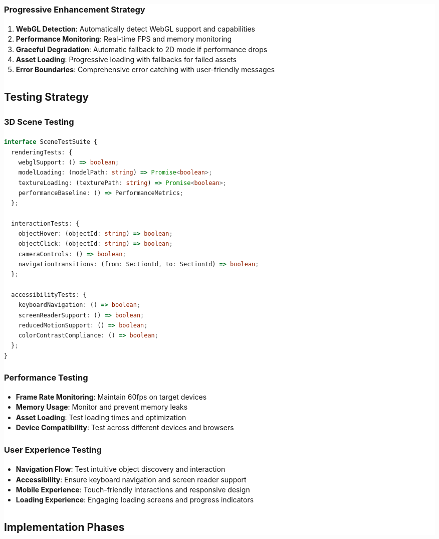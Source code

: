 ### Progressive Enhancement Strategy

1. **WebGL Detection**: Automatically detect WebGL support and capabilities
2. **Performance Monitoring**: Real-time FPS and memory monitoring
3. **Graceful Degradation**: Automatic fallback to 2D mode if performance drops
4. **Asset Loading**: Progressive loading with fallbacks for failed assets
5. **Error Boundaries**: Comprehensive error catching with user-friendly messages

## Testing Strategy

### 3D Scene Testing

```typescript
interface SceneTestSuite {
  renderingTests: {
    webglSupport: () => boolean;
    modelLoading: (modelPath: string) => Promise<boolean>;
    textureLoading: (texturePath: string) => Promise<boolean>;
    performanceBaseline: () => PerformanceMetrics;
  };

  interactionTests: {
    objectHover: (objectId: string) => boolean;
    objectClick: (objectId: string) => boolean;
    cameraControls: () => boolean;
    navigationTransitions: (from: SectionId, to: SectionId) => boolean;
  };

  accessibilityTests: {
    keyboardNavigation: () => boolean;
    screenReaderSupport: () => boolean;
    reducedMotionSupport: () => boolean;
    colorContrastCompliance: () => boolean;
  };
}
```

### Performance Testing

- **Frame Rate Monitoring**: Maintain 60fps on target devices
- **Memory Usage**: Monitor and prevent memory leaks
- **Asset Loading**: Test loading times and optimization
- **Device Compatibility**: Test across different devices and browsers

### User Experience Testing

- **Navigation Flow**: Test intuitive object discovery and interaction
- **Accessibility**: Ensure keyboard navigation and screen reader support
- **Mobile Experience**: Touch-friendly interactions and responsive design
- **Loading Experience**: Engaging loading screens and progress indicators

## Implementation Phases
